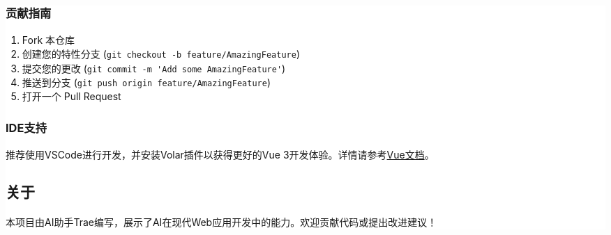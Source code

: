 ### 贡献指南

1. Fork 本仓库
2. 创建您的特性分支 (`git checkout -b feature/AmazingFeature`)
3. 提交您的更改 (`git commit -m 'Add some AmazingFeature'`)
4. 推送到分支 (`git push origin feature/AmazingFeature`)
5. 打开一个 Pull Request

### IDE支持

推荐使用VSCode进行开发，并安装Volar插件以获得更好的Vue 3开发体验。详情请参考[Vue文档](https://vuejs.org/guide/scaling-up/tooling.html#ide-support)。

## 关于

本项目由AI助手Trae编写，展示了AI在现代Web应用开发中的能力。欢迎贡献代码或提出改进建议！
